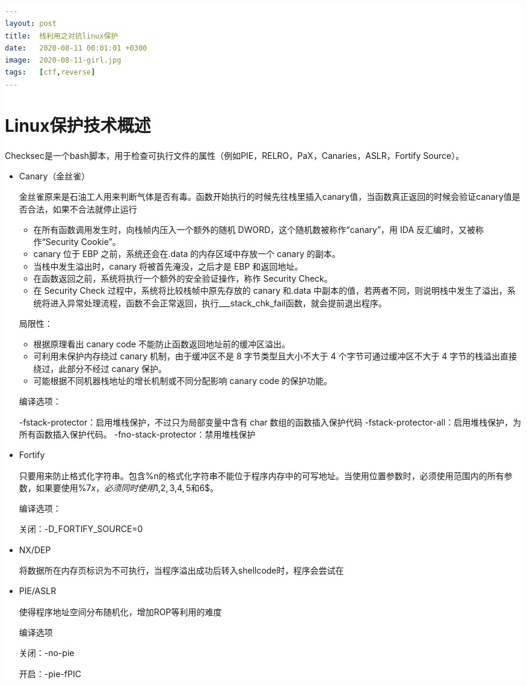 ```yaml
---
layout: post
title:  栈利用之对抗linux保护
date:   2020-08-11 00:01:01 +0300
image:  2020-08-11-girl.jpg
tags:   [ctf,reverse]
---
```


# Linux保护技术概述

Checksec是一个bash脚本，用于检查可执行文件的属性（例如PIE，RELRO，PaX，Canaries，ASLR，Fortify Source）。

* Canary（金丝雀）

  金丝雀原来是石油工人用来判断气体是否有毒。函数开始执行的时候先往栈里插入canary值，当函数真正返回的时候会验证canary值是否合法，如果不合法就停止运行

  * 在所有函数调用发生时，向栈帧内压入一个额外的随机 DWORD，这个随机数被称作“canary”，用 IDA 反汇编时，又被称作“Security Cookie”。
  * canary 位于 EBP 之前，系统还会在.data 的内存区域中存放一个 canary 的副本。
  * 当栈中发生溢出时，canary 将被首先淹没，之后才是 EBP 和返回地址。
  * 在函数返回之前，系统将执行一个额外的安全验证操作，称作 Security Check。
  * 在 Security Check 过程中，系统将比较栈帧中原先存放的 canary 和.data 中副本的值，若两者不同，则说明栈中发生了溢出，系统将进入异常处理流程，函数不会正常返回，执行___stack_chk_fail函数，就会提前退出程序。

  局限性：

  * 根据原理看出 canary code 不能防止函数返回地址前的缓冲区溢出。
  * 可利用未保护内存绕过 canary 机制，由于缓冲区不是 8 字节类型且大小不大于 4 个字节可通过缓冲区不大于 4 字节的栈溢出直接绕过，此部分不经过 canary 保护。
  * 可能根据不同机器栈地址的增长机制或不同分配影响 canary code 的保护功能。

  编译选项：

  -fstack-protector：启用堆栈保护，不过只为局部变量中含有 char 数组的函数插入保护代码
  -fstack-protector-all：启用堆栈保护，为所有函数插入保护代码。
  -fno-stack-protector：禁用堆栈保护

* Fortify

  只要用来防止格式化字符串。包含%n的格式化字符串不能位于程序内存中的可写地址。当使用位置参数时，必须使用范围内的所有参数，如果要使用%7$x，必须同时使用1$,2$,3$,4$,5$和6$。

  编译选项：

  关闭：-D_FORTIFY_SOURCE=0

* NX/DEP

  将数据所在内存页标识为不可执行，当程序溢出成功后转入shellcode时，程序会尝试在

* PIE/ASLR

  使得程序地址空间分布随机化，增加ROP等利用的难度

  编译选项

  关闭：-no-pie

  开启：-pie-fPIC
